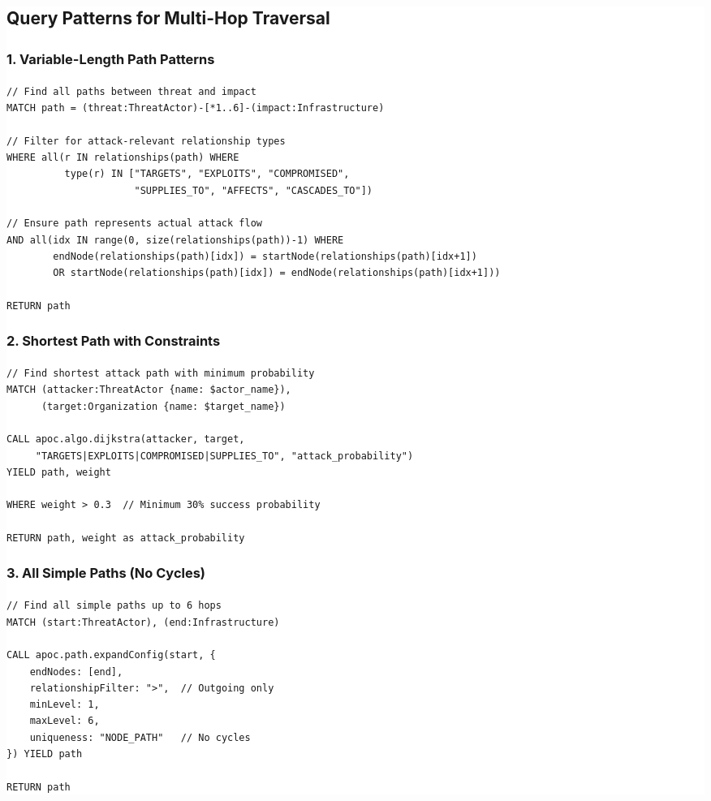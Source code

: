 
## Query Patterns for Multi-Hop Traversal

### 1. Variable-Length Path Patterns

```cypher
// Find all paths between threat and impact
MATCH path = (threat:ThreatActor)-[*1..6]-(impact:Infrastructure)

// Filter for attack-relevant relationship types
WHERE all(r IN relationships(path) WHERE 
          type(r) IN ["TARGETS", "EXPLOITS", "COMPROMISED", 
                      "SUPPLIES_TO", "AFFECTS", "CASCADES_TO"])

// Ensure path represents actual attack flow
AND all(idx IN range(0, size(relationships(path))-1) WHERE
        endNode(relationships(path)[idx]) = startNode(relationships(path)[idx+1])
        OR startNode(relationships(path)[idx]) = endNode(relationships(path)[idx+1]))

RETURN path
```

### 2. Shortest Path with Constraints

```cypher
// Find shortest attack path with minimum probability
MATCH (attacker:ThreatActor {name: $actor_name}),
      (target:Organization {name: $target_name})

CALL apoc.algo.dijkstra(attacker, target, 
     "TARGETS|EXPLOITS|COMPROMISED|SUPPLIES_TO", "attack_probability") 
YIELD path, weight

WHERE weight > 0.3  // Minimum 30% success probability

RETURN path, weight as attack_probability
```

### 3. All Simple Paths (No Cycles)

```cypher
// Find all simple paths up to 6 hops
MATCH (start:ThreatActor), (end:Infrastructure)

CALL apoc.path.expandConfig(start, {
    endNodes: [end],
    relationshipFilter: ">",  // Outgoing only
    minLevel: 1,
    maxLevel: 6,
    uniqueness: "NODE_PATH"   // No cycles
}) YIELD path

RETURN path
```
